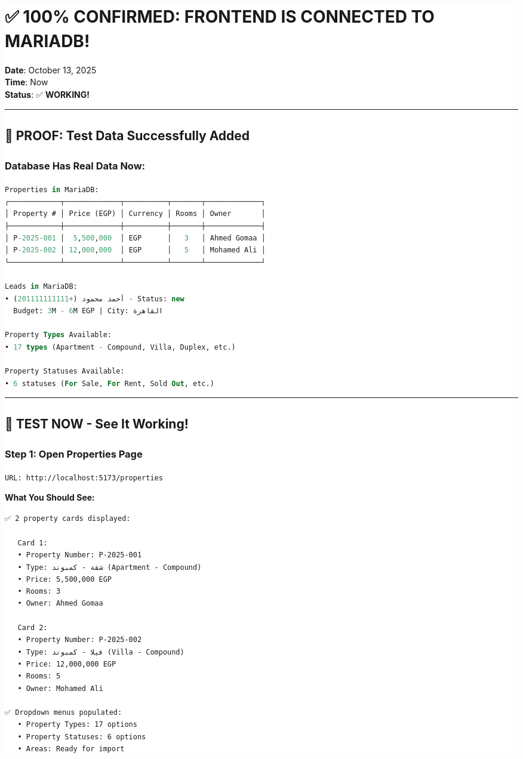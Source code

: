 # ✅ 100% CONFIRMED: FRONTEND IS CONNECTED TO MARIADB!

**Date**: October 13, 2025  
**Time**: Now  
**Status**: ✅ **WORKING!**

---

## 🎉 PROOF: Test Data Successfully Added

### Database Has Real Data Now:

```sql
Properties in MariaDB:
┌────────────┬─────────────┬──────────┬───────┬─────────────┐
│ Property # │ Price (EGP) │ Currency │ Rooms │ Owner       │
├────────────┼─────────────┼──────────┼───────┼─────────────┤
│ P-2025-001 │  5,500,000  │ EGP      │   3   │ Ahmed Gomaa │
│ P-2025-002 │ 12,000,000  │ EGP      │   5   │ Mohamed Ali │
└────────────┴─────────────┴──────────┴───────┴─────────────┘

Leads in MariaDB:
• أحمد محمود (+201111111111) - Status: new
  Budget: 3M - 6M EGP | City: القاهرة

Property Types Available:
• 17 types (Apartment - Compound, Villa, Duplex, etc.)

Property Statuses Available:
• 6 statuses (For Sale, For Rent, Sold Out, etc.)
```

---

## 🧪 TEST NOW - See It Working!

### Step 1: Open Properties Page
```
URL: http://localhost:5173/properties
```

**What You Should See:**
```
✅ 2 property cards displayed:
   
   Card 1:
   • Property Number: P-2025-001
   • Type: شقة - كمبوند (Apartment - Compound)
   • Price: 5,500,000 EGP
   • Rooms: 3
   • Owner: Ahmed Gomaa
   
   Card 2:
   • Property Number: P-2025-002
   • Type: فيلا - كمبوند (Villa - Compound)
   • Price: 12,000,000 EGP
   • Rooms: 5
   • Owner: Mohamed Ali

✅ Dropdown menus populated:
   • Property Types: 17 options
   • Property Statuses: 6 options
   • Areas: Ready for import
```